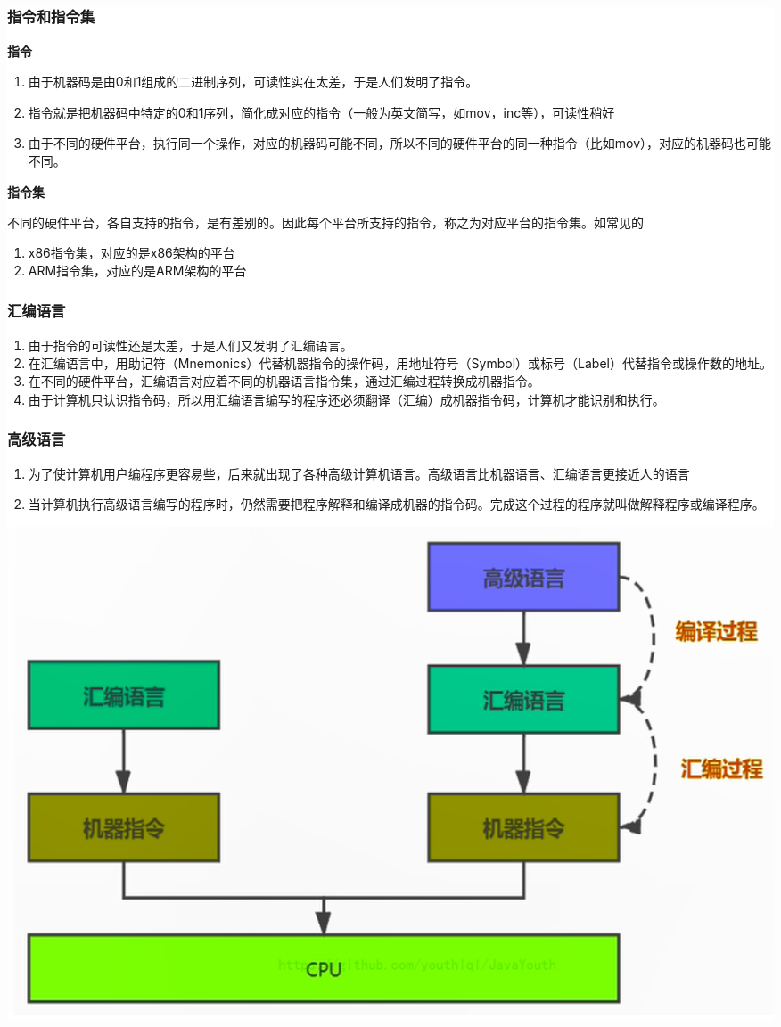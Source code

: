 

### 指令和指令集

**指令**

1.  由于机器码是由0和1组成的二进制序列，可读性实在太差，于是人们发明了指令。
  
2.  指令就是把机器码中特定的0和1序列，简化成对应的指令（一般为英文简写，如mov，inc等），可读性稍好
  
3.  由于不同的硬件平台，执行同一个操作，对应的机器码可能不同，所以不同的硬件平台的同一种指令（比如mov），对应的机器码也可能不同。




**指令集**

不同的硬件平台，各自支持的指令，是有差别的。因此每个平台所支持的指令，称之为对应平台的指令集。如常见的

1.  x86指令集，对应的是x86架构的平台
2.  ARM指令集，对应的是ARM架构的平台



### 汇编语言



1.  由于指令的可读性还是太差，于是人们又发明了汇编语言。
2.  在汇编语言中，用助记符（Mnemonics）代替机器指令的操作码，用地址符号（Symbol）或标号（Label）代替指令或操作数的地址。
3.  在不同的硬件平台，汇编语言对应着不同的机器语言指令集，通过汇编过程转换成机器指令。
4.  由于计算机只认识指令码，所以用汇编语言编写的程序还必须翻译（汇编）成机器指令码，计算机才能识别和执行。



### 高级语言



1. 为了使计算机用户编程序更容易些，后来就出现了各种高级计算机语言。高级语言比机器语言、汇编语言更接近人的语言

2. 当计算机执行高级语言编写的程序时，仍然需要把程序解释和编译成机器的指令码。完成这个过程的程序就叫做解释程序或编译程序。

    

<img src="image/chapter_008/0008.png">
